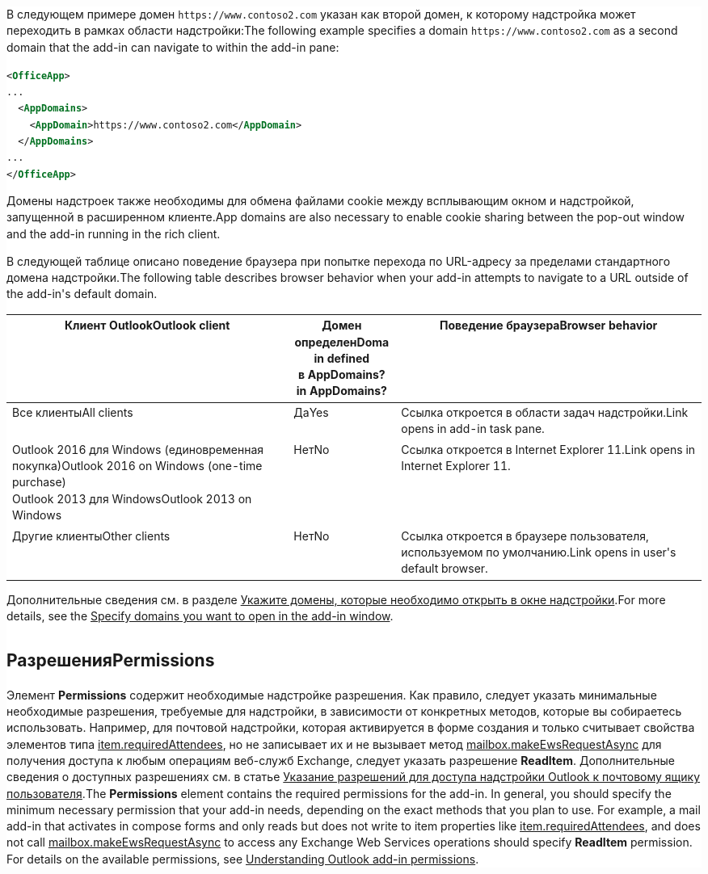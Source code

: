 <span data-ttu-id="0fb8e-185">В следующем примере домен  `https://www.contoso2.com` указан как второй домен, к которому надстройка может переходить в рамках области надстройки:</span><span class="sxs-lookup"><span data-stu-id="0fb8e-185">The following example specifies a domain  `https://www.contoso2.com` as a second domain that the add-in can navigate to within the add-in pane:</span></span>

```XML
<OfficeApp>
...
  <AppDomains>
    <AppDomain>https://www.contoso2.com</AppDomain>
  </AppDomains>
...
</OfficeApp>
```

<span data-ttu-id="0fb8e-186">Домены надстроек также необходимы для обмена файлами cookie между всплывающим окном и надстройкой, запущенной в расширенном клиенте.</span><span class="sxs-lookup"><span data-stu-id="0fb8e-186">App domains are also necessary to enable cookie sharing between the pop-out window and the add-in running in the rich client.</span></span>

<span data-ttu-id="0fb8e-187">В следующей таблице описано поведение браузера при попытке перехода по URL-адресу за пределами стандартного домена надстройки.</span><span class="sxs-lookup"><span data-stu-id="0fb8e-187">The following table describes browser behavior when your add-in attempts to navigate to a URL outside of the add-in's default domain.</span></span>

|<span data-ttu-id="0fb8e-188">Клиент Outlook</span><span class="sxs-lookup"><span data-stu-id="0fb8e-188">Outlook client</span></span>|<span data-ttu-id="0fb8e-189">Домен определен</span><span class="sxs-lookup"><span data-stu-id="0fb8e-189">Domain defined</span></span><br><span data-ttu-id="0fb8e-190">в AppDomains?</span><span class="sxs-lookup"><span data-stu-id="0fb8e-190">in AppDomains?</span></span>|<span data-ttu-id="0fb8e-191">Поведение браузера</span><span class="sxs-lookup"><span data-stu-id="0fb8e-191">Browser behavior</span></span>|
|---|---|---|
|<span data-ttu-id="0fb8e-192">Все клиенты</span><span class="sxs-lookup"><span data-stu-id="0fb8e-192">All clients</span></span>|<span data-ttu-id="0fb8e-193">Да</span><span class="sxs-lookup"><span data-stu-id="0fb8e-193">Yes</span></span>|<span data-ttu-id="0fb8e-194">Ссылка откроется в области задач надстройки.</span><span class="sxs-lookup"><span data-stu-id="0fb8e-194">Link opens in add-in task pane.</span></span>|
|<span data-ttu-id="0fb8e-195">Outlook 2016 для Windows (единовременная покупка)</span><span class="sxs-lookup"><span data-stu-id="0fb8e-195">Outlook 2016 on Windows (one-time purchase)</span></span><br><span data-ttu-id="0fb8e-196">Outlook 2013 для Windows</span><span class="sxs-lookup"><span data-stu-id="0fb8e-196">Outlook 2013 on Windows</span></span>|<span data-ttu-id="0fb8e-197">Нет</span><span class="sxs-lookup"><span data-stu-id="0fb8e-197">No</span></span>|<span data-ttu-id="0fb8e-198">Ссылка откроется в Internet Explorer 11.</span><span class="sxs-lookup"><span data-stu-id="0fb8e-198">Link opens in Internet Explorer 11.</span></span>|
|<span data-ttu-id="0fb8e-199">Другие клиенты</span><span class="sxs-lookup"><span data-stu-id="0fb8e-199">Other clients</span></span>|<span data-ttu-id="0fb8e-200">Нет</span><span class="sxs-lookup"><span data-stu-id="0fb8e-200">No</span></span>|<span data-ttu-id="0fb8e-201">Ссылка откроется в браузере пользователя, используемом по умолчанию.</span><span class="sxs-lookup"><span data-stu-id="0fb8e-201">Link opens in user's default browser.</span></span>|

<span data-ttu-id="0fb8e-202">Дополнительные сведения см. в разделе [Укажите домены, которые необходимо открыть в окне надстройки](../develop/add-in-manifests.md?tabs=tabid-1#specify-domains-you-want-to-open-in-the-add-in-window).</span><span class="sxs-lookup"><span data-stu-id="0fb8e-202">For more details, see the [Specify domains you want to open in the add-in window](../develop/add-in-manifests.md?tabs=tabid-1#specify-domains-you-want-to-open-in-the-add-in-window).</span></span>

## <a name="permissions"></a><span data-ttu-id="0fb8e-203">Разрешения</span><span class="sxs-lookup"><span data-stu-id="0fb8e-203">Permissions</span></span>

<span data-ttu-id="0fb8e-p120">Элемент **Permissions** содержит необходимые надстройке разрешения. Как правило, следует указать минимальные необходимые разрешения, требуемые для надстройки, в зависимости от конкретных методов, которые вы собираетесь использовать. Например, для почтовой надстройки, которая активируется в форме создания и только считывает свойства элементов типа [item.requiredAttendees](../reference/objectmodel/preview-requirement-set/office.context.mailbox.item.md#properties), но не записывает их и не вызывает метод [mailbox.makeEwsRequestAsync](../reference/objectmodel/preview-requirement-set/office.context.mailbox.md#methods) для получения доступа к любым операциям веб-служб Exchange, следует указать разрешение **ReadItem**. Дополнительные сведения о доступных разрешениях см. в статье [Указание разрешений для доступа надстройки Outlook к почтовому ящику пользователя](understanding-outlook-add-in-permissions.md).</span><span class="sxs-lookup"><span data-stu-id="0fb8e-p120">The **Permissions** element contains the required permissions for the add-in. In general, you should specify the minimum necessary permission that your add-in needs, depending on the exact methods that you plan to use. For example, a mail add-in that activates in compose forms and only reads but does not write to item properties like [item.requiredAttendees](../reference/objectmodel/preview-requirement-set/office.context.mailbox.item.md#properties), and does not call [mailbox.makeEwsRequestAsync](../reference/objectmodel/preview-requirement-set/office.context.mailbox.md#methods) to access any Exchange Web Services operations should specify **ReadItem** permission. For details on the available permissions, see [Understanding Outlook add-in permissions](understanding-outlook-add-in-permissions.md).</span></span>
